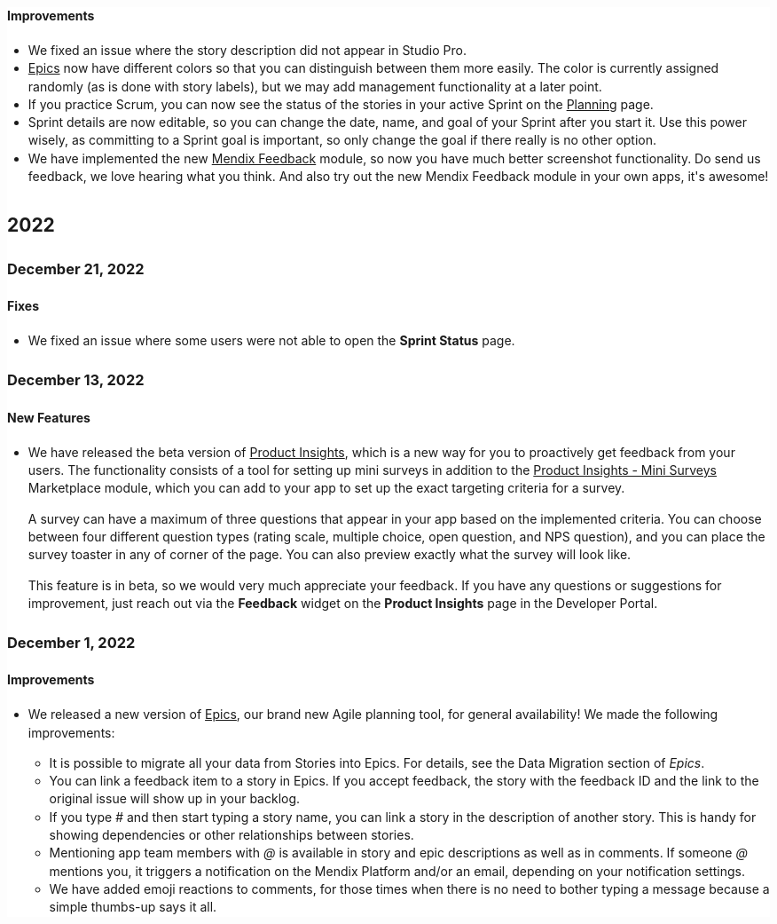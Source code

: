 #### Improvements

* We fixed an issue where the story description did not appear in Studio Pro.
* [Epics](/developerportal/project-management/epics/) now have different colors so that you can distinguish between them more easily. The color is currently assigned randomly (as is done with story labels), but we may add management functionality at a later point.
* If you practice Scrum, you can now see the status of the stories in your active Sprint on the [Planning](/developerportal/project-management/epics/planning/) page.
* Sprint details are now editable, so you can change the date, name, and goal of your Sprint after you start it. Use this power wisely, as committing to a Sprint goal is important, so only change the goal if there really is no other option.
* We have implemented the new [Mendix Feedback](/appstore/modules/mendix-feedback/) module, so now you have much better screenshot functionality. Do send us feedback, we love hearing what you think. And also try out the new Mendix Feedback module in your own apps, it's awesome!

## 2022

### December 21, 2022

#### Fixes

* We fixed an issue where some users were not able to open the **Sprint Status** page.

### December 13, 2022

#### New Features

* We have released the beta version of [Product Insights](/developerportal/app-insights/mini-surveys/), which is a new way for you to proactively get feedback from your users. The functionality consists of a tool for setting up mini surveys in addition to the [Product Insights - Mini Surveys](/appstore/modules/mendix-mini-surveys/) Marketplace module, which you can add to your app to set up the exact targeting criteria for a survey.

  A survey can have a maximum of three questions that appear in your app based on the implemented criteria. You can choose between four different question types (rating scale, multiple choice, open question, and NPS question), and you can place the survey toaster in any of corner of the page. You can also preview exactly what the survey will look like.

  This feature is in beta, so we would very much appreciate your feedback. If you have any questions or suggestions for improvement, just reach out via the **Feedback** widget on the **Product Insights** page in the Developer Portal.

### December 1, 2022

#### Improvements

* We released a new version of [Epics](/developerportal/project-management/epics/), our brand new Agile planning tool, for general availability! We made the following improvements:

    * It is possible to migrate all your data from Stories into Epics. For details, see the Data Migration section of *Epics*.
    * You can link a feedback item to a story in Epics. If you accept feedback, the story with the feedback ID and the link to the original issue will show up in your backlog.
    * If you type *#* and then start typing a story name, you can link a story in the description of another story. This is handy for showing dependencies or other relationships between stories.
    * Mentioning app team members with *@* is available in story and epic descriptions as well as in comments. If someone *@* mentions you, it triggers a notification on the Mendix Platform and/or an email, depending on your notification settings.
    * We have added emoji reactions to comments, for those times when there is no need to bother typing a message because a simple thumbs-up says it all.
